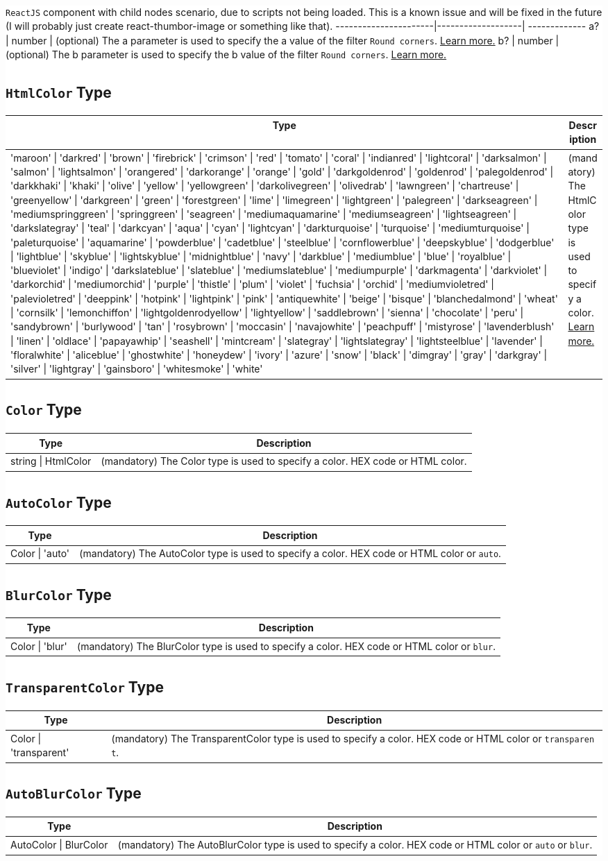 ```ReactJS``` component with child nodes scenario, due to scripts not being loaded. This is a known issue and will be fixed in the future (I will probably just create react-thumbor-image or something like that).
----------------------|-------------------| -------------
a? | number | (optional) The a parameter is used to specify the a value of the filter ```Round corners```. [Learn more.](https://thumbor.readthedocs.io/en/latest/round_corners.html)
b? | number | (optional) The b parameter is used to specify the b value of the filter ```Round corners```. [Learn more.](https://thumbor.readthedocs.io/en/latest/round_corners.html)

## ```HtmlColor``` Type
 Type              | Description
-------------------| -------------------
'maroon' \| 'darkred' \| 'brown' \| 'firebrick' \| 'crimson' \| 'red' \| 'tomato' \| 'coral' \| 'indianred' \| 'lightcoral' \| 'darksalmon' \| 'salmon' \| 'lightsalmon' \| 'orangered' \| 'darkorange' \| 'orange' \| 'gold' \| 'darkgoldenrod' \| 'goldenrod' \| 'palegoldenrod' \| 'darkkhaki' \| 'khaki' \| 'olive' \| 'yellow' \| 'yellowgreen' \| 'darkolivegreen' \| 'olivedrab' \| 'lawngreen' \| 'chartreuse' \| 'greenyellow' \| 'darkgreen' \| 'green' \| 'forestgreen' \| 'lime' \| 'limegreen' \| 'lightgreen' \| 'palegreen' \| 'darkseagreen' \| 'mediumspringgreen' \| 'springgreen' \| 'seagreen' \| 'mediumaquamarine' \| 'mediumseagreen' \| 'lightseagreen' \| 'darkslategray' \| 'teal' \| 'darkcyan' \| 'aqua' \| 'cyan' \| 'lightcyan' \| 'darkturquoise' \| 'turquoise' \| 'mediumturquoise' \| 'paleturquoise' \| 'aquamarine' \| 'powderblue' \| 'cadetblue' \| 'steelblue' \| 'cornflowerblue' \| 'deepskyblue' \| 'dodgerblue' \| 'lightblue' \| 'skyblue' \| 'lightskyblue' \| 'midnightblue' \| 'navy' \| 'darkblue' \| 'mediumblue' \| 'blue' \| 'royalblue' \| 'blueviolet' \| 'indigo' \| 'darkslateblue' \| 'slateblue' \| 'mediumslateblue' \| 'mediumpurple' \| 'darkmagenta' \| 'darkviolet' \| 'darkorchid' \| 'mediumorchid' \| 'purple' \| 'thistle' \| 'plum' \| 'violet' \| 'fuchsia' \| 'orchid' \| 'mediumvioletred' \| 'palevioletred' \| 'deeppink' \| 'hotpink' \| 'lightpink' \| 'pink' \| 'antiquewhite' \| 'beige' \| 'bisque' \| 'blanchedalmond' \| 'wheat' \| 'cornsilk' \| 'lemonchiffon' \| 'lightgoldenrodyellow' \| 'lightyellow' \| 'saddlebrown' \| 'sienna' \| 'chocolate' \| 'peru' \| 'sandybrown' \| 'burlywood' \| 'tan' \| 'rosybrown' \| 'moccasin' \| 'navajowhite' \| 'peachpuff' \| 'mistyrose' \| 'lavenderblush' \| 'linen' \| 'oldlace' \| 'papayawhip' \| 'seashell' \| 'mintcream' \| 'slategray' \| 'lightslategray' \| 'lightsteelblue' \| 'lavender' \| 'floralwhite' \| 'aliceblue' \| 'ghostwhite' \| 'honeydew' \| 'ivory' \| 'azure' \| 'snow' \| 'black' \| 'dimgray' \| 'gray' \| 'darkgray' \| 'silver' \| 'lightgray' \| 'gainsboro' \| 'whitesmoke' \| 'white' | (mandatory) The HtmlColor type is used to specify a color. [Learn more.](https://learn.coderslang.com/0028-html-colors-with-names-hex-and-rgb-codes/)

## ```Color``` Type
 Type              | Description
-------------------| -------------------
string \| HtmlColor | (mandatory) The Color type is used to specify a color. HEX code or HTML color.

## ```AutoColor``` Type
 Type              | Description
-------------------| -------------------
Color \| 'auto' | (mandatory) The AutoColor type is used to specify a color. HEX code or HTML color or ```auto```.

## ```BlurColor``` Type
 Type              | Description
-------------------| -------------------
Color \| 'blur' | (mandatory) The BlurColor type is used to specify a color. HEX code or HTML color or ```blur```.

## ```TransparentColor``` Type
 Type              | Description
-------------------| -------------------
Color \| 'transparent' | (mandatory) The TransparentColor type is used to specify a color. HEX code or HTML color or ```transparent```.

## ```AutoBlurColor``` Type
 Type              | Description
-------------------| -------------------
AutoColor \| BlurColor | (mandatory) The AutoBlurColor type is used to specify a color. HEX code or HTML color or ```auto``` or ```blur```.

```